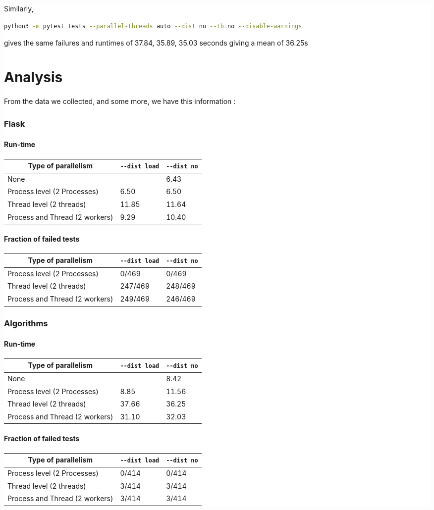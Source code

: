 Similarly,

```sh
python3 -m pytest tests --parallel-threads auto --dist no --tb=no --disable-warnings
```

gives the same failures and runtimes of 37.84, 35.89, 35.03 seconds giving a mean of 36.25s

# Analysis

From the data we collected, and some more, we have this information :

### Flask

#### Run-time

| Type of parallelism            | `--dist load` | `--dist no` |
| ------------------------------ | ------------  | ----------- |
| None                           |               | 6.43        |
| Process level (2 Processes)   | 6.50          | 6.50        |
| Thread level (2 threads)       | 11.85         | 11.64       |
| Process and Thread (2 workers) | 9.29          | 10.40       |

#### Fraction of failed tests

| Type of parallelism            | `--dist load` | `--dist no`  |
| ------------------------------ | ------------  | ------------ |
| Process level (2 Processes)   | 0/469         | 0/469        |
| Thread level (2 threads)       | 247/469       | 248/469      |
| Process and Thread (2 workers) | 249/469       | 246/469      |

### Algorithms

#### Run-time

| Type of parallelism            | `--dist load` | `--dist no` |
| -----------------------------  | ------------  | ----------- |
| None                           |               | 8.42        |
| Process level (2 Processes)   | 8.85          | 11.56       |
| Thread level (2 threads)       | 37.66         | 36.25       |
| Process and Thread (2 workers) | 31.10         | 32.03       |

#### Fraction of failed tests

| Type of parallelism            | `--dist load` | `--dist no` |
| -----------------------------  | ------------  | ----------- |
| Process level (2 Processes)   | 0/414         | 0/414       |
| Thread level (2 threads)       | 3/414         | 3/414       |
| Process and Thread (2 workers) | 3/414         | 3/414       |

